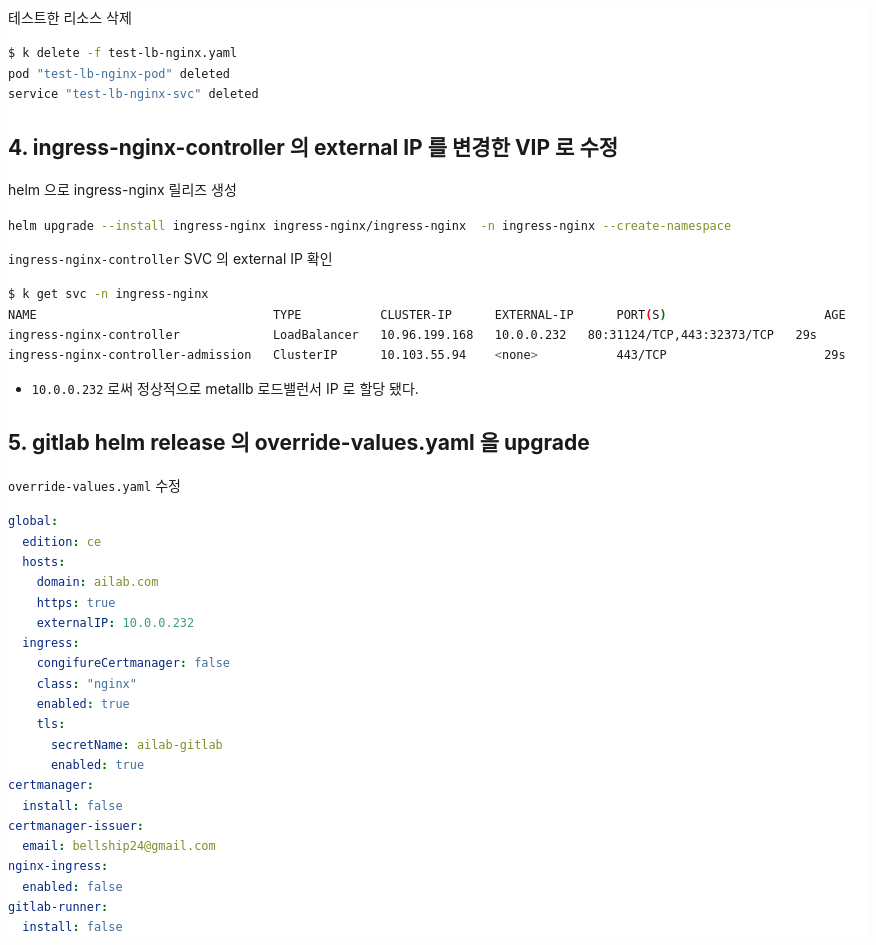 테스트한 리소스 삭제

``` bash
$ k delete -f test-lb-nginx.yaml
pod "test-lb-nginx-pod" deleted
service "test-lb-nginx-svc" deleted
```

## 4. ingress-nginx-controller 의 external IP 를 변경한 VIP 로 수정

helm 으로 ingress-nginx 릴리즈 생성

``` bash
helm upgrade --install ingress-nginx ingress-nginx/ingress-nginx  -n ingress-nginx --create-namespace
```

`ingress-nginx-controller` SVC 의 external IP 확인

``` bash
$ k get svc -n ingress-nginx
NAME                                 TYPE           CLUSTER-IP      EXTERNAL-IP      PORT(S)                      AGE
ingress-nginx-controller             LoadBalancer   10.96.199.168   10.0.0.232   80:31124/TCP,443:32373/TCP   29s
ingress-nginx-controller-admission   ClusterIP      10.103.55.94    <none>           443/TCP                      29s
```

- `10.0.0.232` 로써 정상적으로 metallb 로드밸런서 IP 로 할당 됐다.

## 5. gitlab helm release 의 override-values.yaml 을 upgrade

`override-values.yaml` 수정

``` yaml
global:
  edition: ce
  hosts:
    domain: ailab.com
    https: true
    externalIP: 10.0.0.232
  ingress:
    congifureCertmanager: false
    class: "nginx"
    enabled: true
    tls:
      secretName: ailab-gitlab
      enabled: true
certmanager:
  install: false
certmanager-issuer:
  email: bellship24@gmail.com
nginx-ingress:
  enabled: false
gitlab-runner:
  install: false
```
